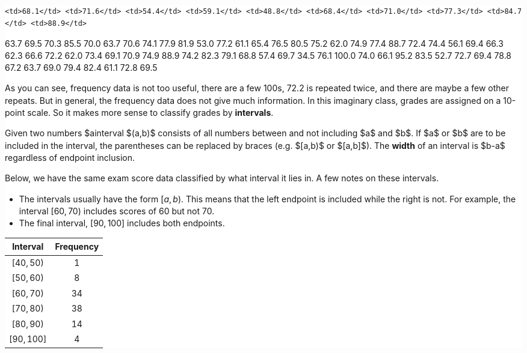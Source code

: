     <td>68.1</td> <td>71.6</td> <td>54.4</td> <td>59.1</td> <td>48.8</td> <td>68.4</td> <td>71.0</td> <td>77.3</td> <td>84.7</td> <td>88.9</td> 
</tr>
<tr>
    <td>63.7</td> <td>69.5</td> <td>70.3</td> <td>85.5</td> <td>70.0</td> <td>63.7</td> <td>70.6</td> <td>74.1</td> <td>77.9</td> <td>81.9</td> 
</tr>
<tr>
    <td>53.0</td> <td>77.2</td> <td>61.1</td> <td>65.4</td> <td>76.5</td> <td>80.5</td> <td>75.2</td> <td>62.0</td> <td>74.9</td> <td>77.4</td> 
</tr>
<tr>
    <td>88.7</td> <td>72.4</td> <td>74.4</td> <td>56.1</td> <td>69.4</td> <td>66.3</td> <td>62.3</td> <td>66.6</td> <td>72.2</td> <td>62.0</td> 
</tr>
<tr>
    <td>73.4</td> <td>69.1</td> <td>70.9</td> <td>74.9</td> <td>88.9</td> <td>74.2</td> <td>82.3</td> <td>79.1</td> <td>68.8</td> <td>57.4</td> 
</tr>
<tr>
    <td>69.7</td> <td>34.5</td> <td>76.1</td> <td>100.0</td> <td>74.0</td> <td>66.1</td> <td>95.2</td> <td>83.5</td> <td>52.7</td> <td>72.7</td> 
</tr>
<tr>
    <td>69.4</td> <td>78.8</td> <td>67.2</td> <td>63.7</td> <td>69.0</td> <td>79.4</td> <td>82.4</td> <td>61.1</td> <td>72.8</td> <td>69.5</td> 
</tr>
</table>

As you can see, frequency data is not too useful, there are a few 100s, 72.2 is repeated twice, and there are maybe a few other repeats.  But in general, the frequency data does not give much information.  In this imaginary class, grades are assigned on a 10-point scale.  So it makes more sense to classify grades by **intervals**.

<div class="definition">
Given two numbers $a<b$, The <strong>interval</strong> $(a,b)$ consists of all numbers between and not including $a$ and $b$.  If $a$ or $b$ are to be included in the interval, the parentheses can be replaced by braces (e.g. $[a,b)$ or $[a,b]$).  The <strong>width</strong> of an interval is $b-a$ regardless of endpoint inclusion.
</div>

Below, we have the same exam score data classified by what interval it lies in.  A few notes on these intervals.
* The intervals usually have the form $[a,b)$.  This means that the left endpoint is included while the right is not.  For example, the interval $[60,70)$ includes scores of 60 but not 70.
* The final interval, $[90, 100]$ includes both endpoints.

<div class="row">
<div class="colsmall" markdown="1">

| Interval    | Frequency |
|:-----------:|:---------:|
| $[40, 50)$  | 1         |
| $[50, 60)$  | 8         |
| $[60, 70)$  | 34        |
| $[70, 80)$  | 38        |
| $[80, 90)$  | 14        |
| $[90, 100]$ | 4         |
